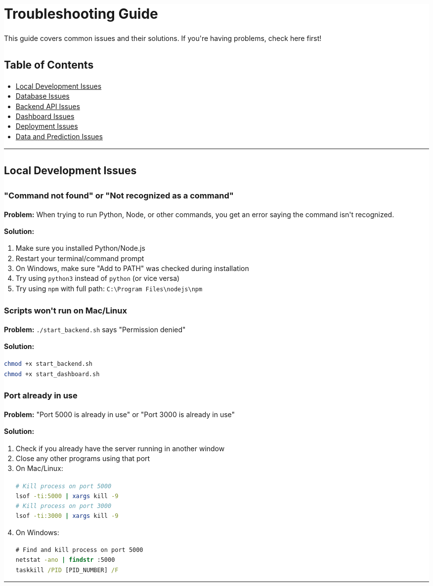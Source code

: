 
# Troubleshooting Guide

This guide covers common issues and their solutions. If you're having problems, check here first!

## Table of Contents

- [Local Development Issues](#local-development-issues)
- [Database Issues](#database-issues)
- [Backend API Issues](#backend-api-issues)
- [Dashboard Issues](#dashboard-issues)
- [Deployment Issues](#deployment-issues)
- [Data and Prediction Issues](#data-and-prediction-issues)

---

## Local Development Issues

### "Command not found" or "Not recognized as a command"

**Problem:** When trying to run Python, Node, or other commands, you get an error saying the command isn't recognized.

**Solution:**
1. Make sure you installed Python/Node.js
2. Restart your terminal/command prompt
3. On Windows, make sure "Add to PATH" was checked during installation
4. Try using `python3` instead of `python` (or vice versa)
5. Try using `npm` with full path: `C:\Program Files\nodejs\npm`

### Scripts won't run on Mac/Linux

**Problem:** `./start_backend.sh` says "Permission denied"

**Solution:**
```bash
chmod +x start_backend.sh
chmod +x start_dashboard.sh
```

### Port already in use

**Problem:** "Port 5000 is already in use" or "Port 3000 is already in use"

**Solution:**
1. Check if you already have the server running in another window
2. Close any other programs using that port
3. On Mac/Linux:
   ```bash
   # Kill process on port 5000
   lsof -ti:5000 | xargs kill -9
   # Kill process on port 3000
   lsof -ti:3000 | xargs kill -9
   ```
4. On Windows:
   ```cmd
   # Find and kill process on port 5000
   netstat -ano | findstr :5000
   taskkill /PID [PID_NUMBER] /F
   ```

---